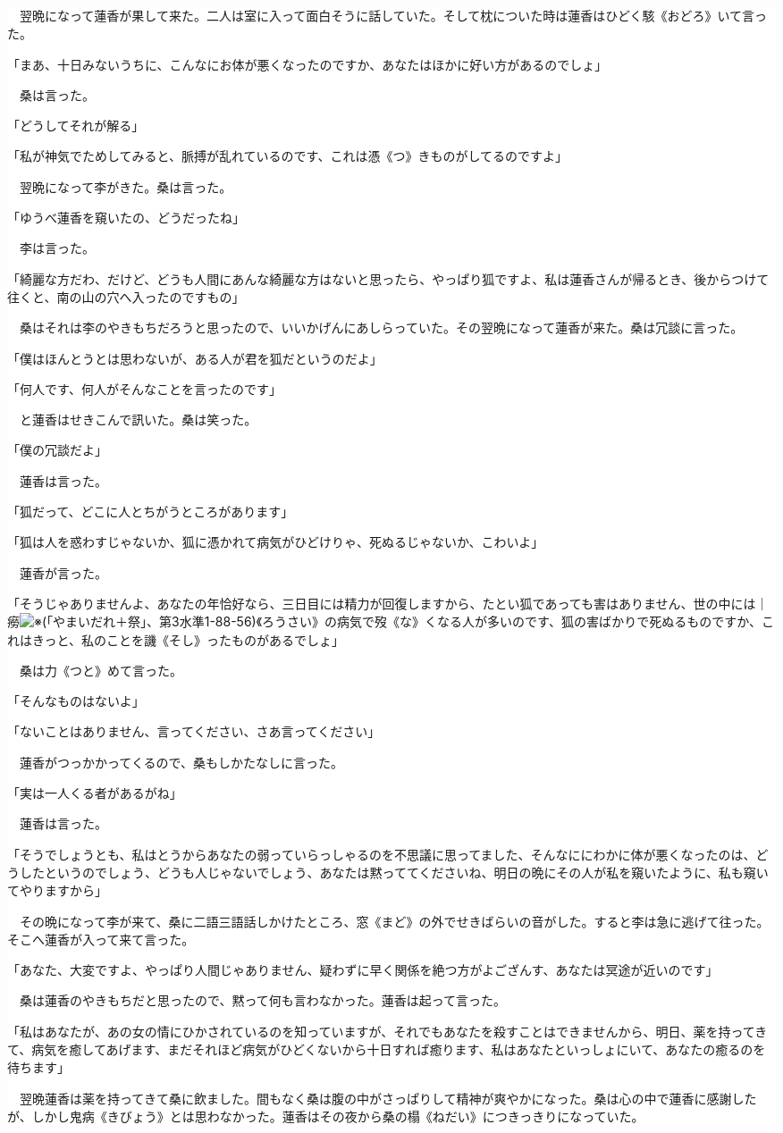 　翌晩になって蓮香が果して来た。二人は室に入って面白そうに話していた。そして枕についた時は蓮香はひどく駭《おどろ》いて言った。

「まあ、十日みないうちに、こんなにお体が悪くなったのですか、あなたはほかに好い方があるのでしょ」

　桑は言った。

「どうしてそれが解る」

「私が神気でためしてみると、脈搏が乱れているのです、これは憑《つ》きものがしてるのですよ」

　翌晩になって李がきた。桑は言った。

「ゆうべ蓮香を窺いたの、どうだったね」

　李は言った。

「綺麗な方だわ、だけど、どうも人間にあんな綺麗な方はないと思ったら、やっぱり狐ですよ、私は蓮香さんが帰るとき、後からつけて往くと、南の山の穴へ入ったのですもの」

　桑はそれは李のやきもちだろうと思ったので、いいかげんにあしらっていた。その翌晩になって蓮香が来た。桑は冗談に言った。

「僕はほんとうとは思わないが、ある人が君を狐だというのだよ」

「何人です、何人がそんなことを言ったのです」

　と蓮香はせきこんで訊いた。桑は笑った。

「僕の冗談だよ」

　蓮香は言った。

「狐だって、どこに人とちがうところがあります」

「狐は人を惑わすじゃないか、狐に憑かれて病気がひどけりゃ、死ぬるじゃないか、こわいよ」

　蓮香が言った。

「そうじゃありませんよ、あなたの年恰好なら、三日目には精力が回復しますから、たとい狐であっても害はありません、世の中には｜癆![※(「やまいだれ＋祭」、第3水準1-88-56)](https://www.aozora.gr.jp/cards/000154/files/../../../gaiji/1-88/1-88-56.png)《ろうさい》の病気で歿《な》くなる人が多いのです、狐の害ばかりで死ぬるものですか、これはきっと、私のことを譏《そし》ったものがあるでしょ」

　桑は力《つと》めて言った。

「そんなものはないよ」

「ないことはありません、言ってください、さあ言ってください」

　蓮香がつっかかってくるので、桑もしかたなしに言った。

「実は一人くる者があるがね」

　蓮香は言った。

「そうでしょうとも、私はとうからあなたの弱っていらっしゃるのを不思議に思ってました、そんなににわかに体が悪くなったのは、どうしたというのでしょう、どうも人じゃないでしょう、あなたは黙っててくださいね、明日の晩にその人が私を窺いたように、私も窺いてやりますから」

　その晩になって李が来て、桑に二語三語話しかけたところ、窓《まど》の外でせきばらいの音がした。すると李は急に逃げて往った。そこへ蓮香が入って来て言った。

「あなた、大変ですよ、やっぱり人間じゃありません、疑わずに早く関係を絶つ方がよござんす、あなたは冥途が近いのです」

　桑は蓮香のやきもちだと思ったので、黙って何も言わなかった。蓮香は起って言った。

「私はあなたが、あの女の情にひかされているのを知っていますが、それでもあなたを殺すことはできませんから、明日、薬を持ってきて、病気を癒してあげます、まだそれほど病気がひどくないから十日すれば癒ります、私はあなたといっしょにいて、あなたの癒るのを待ちます」

　翌晩蓮香は薬を持ってきて桑に飲ました。間もなく桑は腹の中がさっぱりして精神が爽やかになった。桑は心の中で蓮香に感謝したが、しかし鬼病《きびょう》とは思わなかった。蓮香はその夜から桑の榻《ねだい》につきっきりになっていた。
